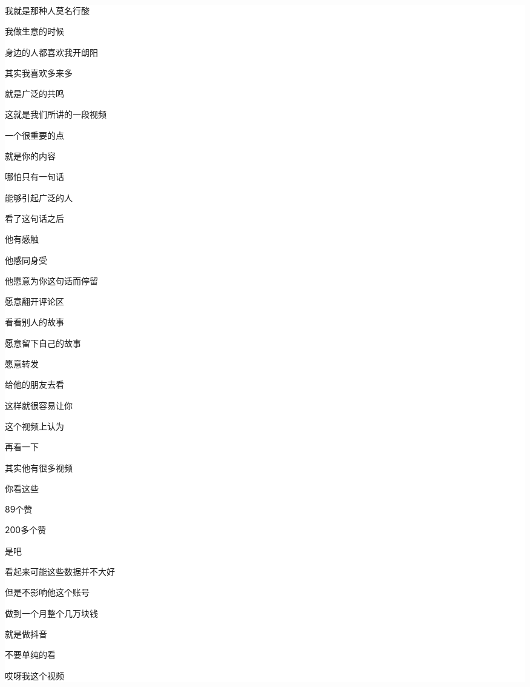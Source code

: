 我就是那种人莫名行酸

我做生意的时候

身边的人都喜欢我开朗阳

其实我喜欢多来多

就是广泛的共鸣

这就是我们所讲的一段视频

一个很重要的点

就是你的内容

哪怕只有一句话

能够引起广泛的人

看了这句话之后

他有感触

他感同身受

他愿意为你这句话而停留

愿意翻开评论区

看看别人的故事

愿意留下自己的故事

愿意转发

给他的朋友去看

这样就很容易让你

这个视频上认为

再看一下

其实他有很多视频

你看这些

89个赞

200多个赞

是吧

看起来可能这些数据并不大好

但是不影响他这个账号

做到一个月整个几万块钱

就是做抖音

不要单纯的看

哎呀我这个视频
